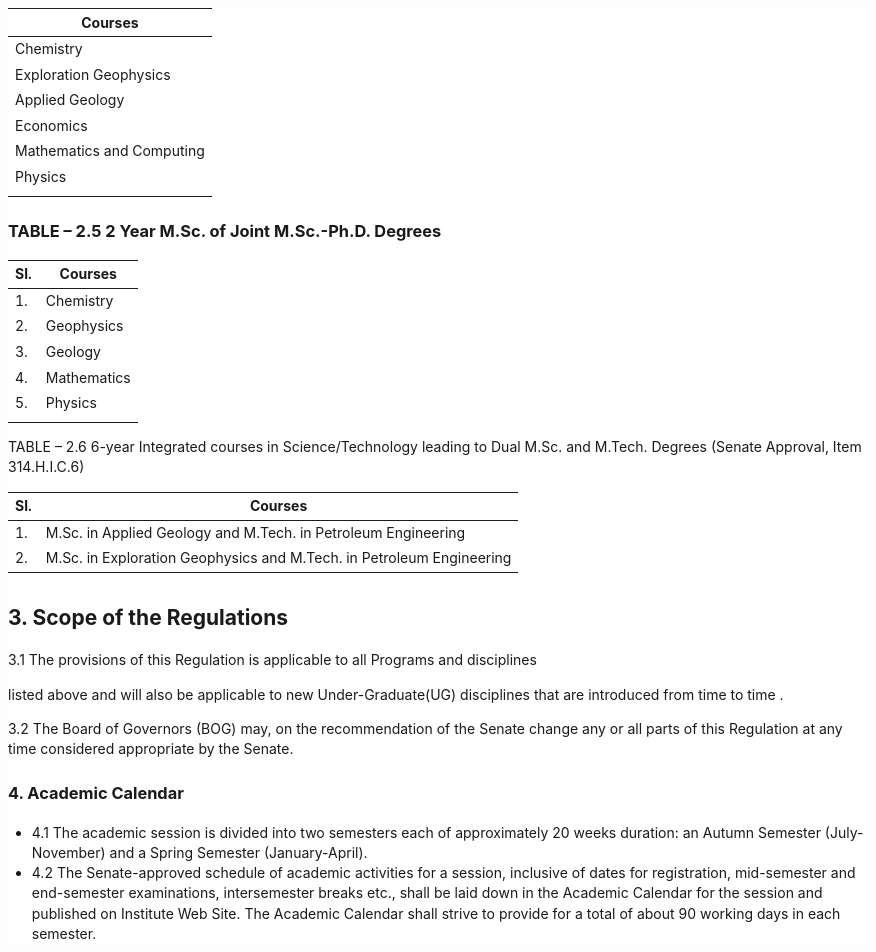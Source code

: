 | Courses                   |
|---------------------------|
| Chemistry                 |
| Exploration Geophysics    |
| Applied Geology           |
| Economics                 |
| Mathematics and Computing |
| Physics                   |
|                           |

### TABLE – 2.5 2 Year M.Sc. of Joint M.Sc.-Ph.D. Degrees

| Sl. | Courses     |
|-----|-------------|
| 1.  | Chemistry   |
| 2.  | Geophysics  |
| 3.  | Geology     |
| 4.  | Mathematics |
| 5.  | Physics     |
|     |             |

TABLE – 2.6 6-year Integrated courses in Science/Technology leading to Dual M.Sc. and M.Tech. Degrees (Senate Approval, Item 314.H.I.C.6)

| Sl. | Courses                                                              |
|-----|----------------------------------------------------------------------|
| 1.  | M.Sc. in Applied Geology and M.Tech. in Petroleum Engineering        |
| 2.  | M.Sc. in Exploration Geophysics and M.Tech. in Petroleum Engineering |

## 3. Scope of the Regulations

3.1 The provisions of this Regulation is applicable to all Programs and disciplines

listed above and will also be applicable to new Under-Graduate(UG) disciplines that are introduced from time to time .

3.2 The Board of Governors (BOG) may, on the recommendation of the Senate change any or all parts of this Regulation at any time considered appropriate by the Senate.

### 4. Academic Calendar

- 4.1 The academic session is divided into two semesters each of approximately 20 weeks duration: an Autumn Semester (July-November) and a Spring Semester (January-April).
- 4.2 The Senate-approved schedule of academic activities for a session, inclusive of dates for registration, mid-semester and end-semester examinations, intersemester breaks etc., shall be laid down in the Academic Calendar for the session and published on Institute Web Site. The Academic Calendar shall strive to provide for a total of about 90 working days in each semester.
